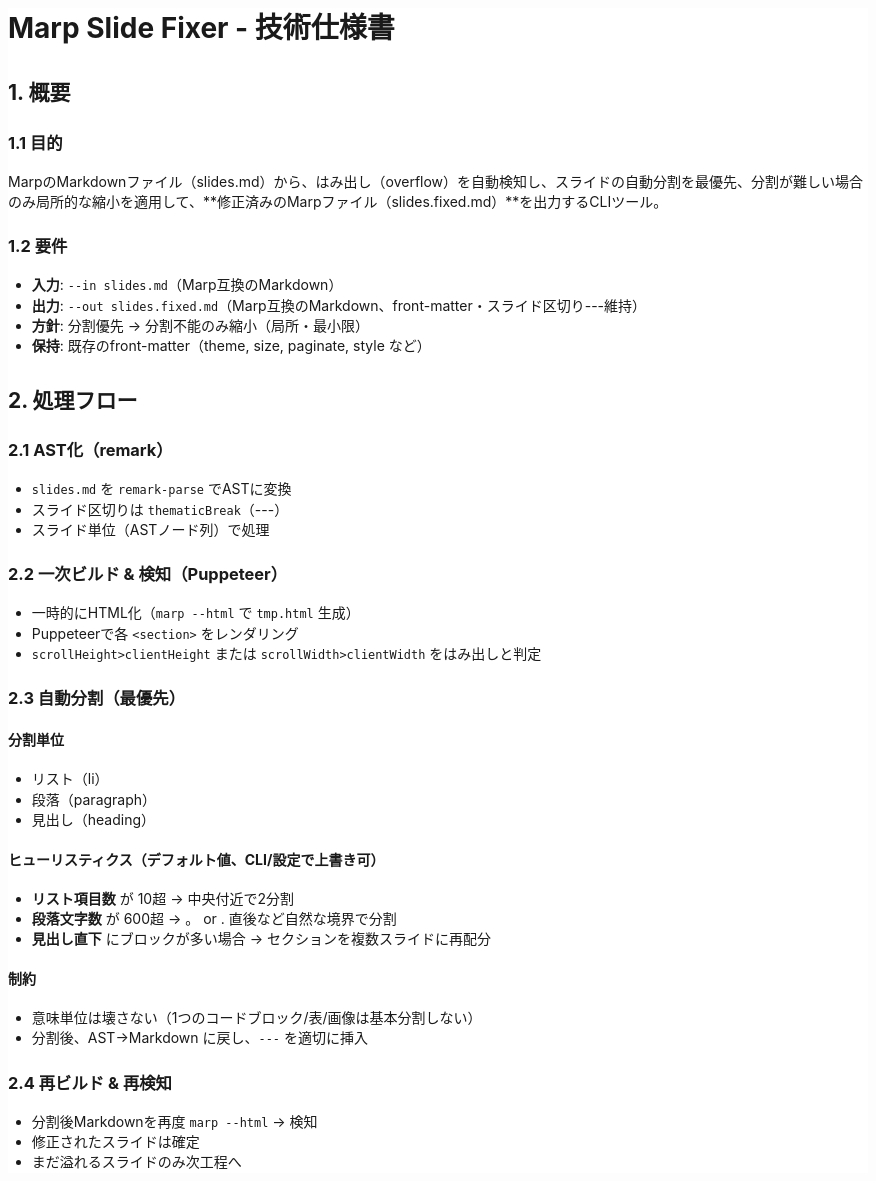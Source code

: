 # Marp Slide Fixer - 技術仕様書

## 1. 概要

### 1.1 目的
MarpのMarkdownファイル（slides.md）から、はみ出し（overflow）を自動検知し、スライドの自動分割を最優先、分割が難しい場合のみ局所的な縮小を適用して、**修正済みのMarpファイル（slides.fixed.md）**を出力するCLIツール。

### 1.2 要件
- **入力**: `--in slides.md`（Marp互換のMarkdown）
- **出力**: `--out slides.fixed.md`（Marp互換のMarkdown、front-matter・スライド区切り---維持）
- **方針**: 分割優先 → 分割不能のみ縮小（局所・最小限）
- **保持**: 既存のfront-matter（theme, size, paginate, style など）

## 2. 処理フロー

### 2.1 AST化（remark）
- `slides.md` を `remark-parse` でASTに変換
- スライド区切りは `thematicBreak`（---）
- スライド単位（ASTノード列）で処理

### 2.2 一次ビルド & 検知（Puppeteer）
- 一時的にHTML化（`marp --html` で `tmp.html` 生成）
- Puppeteerで各 `<section>` をレンダリング
- `scrollHeight>clientHeight` または `scrollWidth>clientWidth` をはみ出しと判定

### 2.3 自動分割（最優先）

#### 分割単位
- リスト（li）
- 段落（paragraph）  
- 見出し（heading）

#### ヒューリスティクス（デフォルト値、CLI/設定で上書き可）
- **リスト項目数** が 10超 → 中央付近で2分割
- **段落文字数** が 600超 → 。 or . 直後など自然な境界で分割
- **見出し直下** にブロックが多い場合 → セクションを複数スライドに再配分

#### 制約
- 意味単位は壊さない（1つのコードブロック/表/画像は基本分割しない）
- 分割後、AST→Markdown に戻し、`---` を適切に挿入

### 2.4 再ビルド & 再検知
- 分割後Markdownを再度 `marp --html` → 検知
- 修正されたスライドは確定
- まだ溢れるスライドのみ次工程へ
